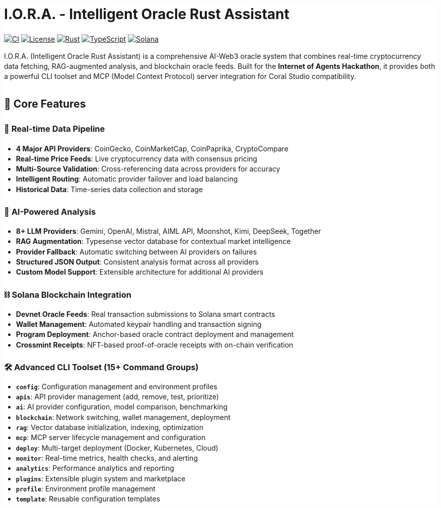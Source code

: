 # I.O.R.A. - Intelligent Oracle Rust Assistant

[![CI](https://github.com/guglxni/iora/actions/workflows/ci.yml/badge.svg)](https://github.com/guglxni/iora/actions)
[![License](https://img.shields.io/badge/license-MIT-blue.svg)](LICENSE.md)
[![Rust](https://img.shields.io/badge/rust-1.70+-orange.svg)](https://www.rust-lang.org/)
[![TypeScript](https://img.shields.io/badge/typescript-5.6+-blue.svg)](https://www.typescriptlang.org/)
[![Solana](https://img.shields.io/badge/solana-devnet-purple.svg)](https://solana.com/)

I.O.R.A. (Intelligent Oracle Rust Assistant) is a comprehensive AI-Web3 oracle system that combines real-time cryptocurrency data fetching, RAG-augmented analysis, and blockchain oracle feeds. Built for the **Internet of Agents Hackathon**, it provides both a powerful CLI toolset and MCP (Model Context Protocol) server integration for Coral Studio compatibility.

## 🚀 Core Features

### 🔄 **Real-time Data Pipeline**
- **4 Major API Providers**: CoinGecko, CoinMarketCap, CoinPaprika, CryptoCompare
- **Real-time Price Feeds**: Live cryptocurrency data with consensus pricing
- **Multi-Source Validation**: Cross-referencing data across providers for accuracy
- **Intelligent Routing**: Automatic provider failover and load balancing
- **Historical Data**: Time-series data collection and storage

### 🧠 **AI-Powered Analysis**
- **8+ LLM Providers**: Gemini, OpenAI, Mistral, AIML API, Moonshot, Kimi, DeepSeek, Together
- **RAG Augmentation**: Typesense vector database for contextual market intelligence
- **Provider Fallback**: Automatic switching between AI providers on failures
- **Structured JSON Output**: Consistent analysis format across all providers
- **Custom Model Support**: Extensible architecture for additional AI providers

### ⛓️ **Solana Blockchain Integration**
- **Devnet Oracle Feeds**: Real transaction submissions to Solana smart contracts
- **Wallet Management**: Automated keypair handling and transaction signing
- **Program Deployment**: Anchor-based oracle contract deployment and management
- **Crossmint Receipts**: NFT-based proof-of-oracle receipts with on-chain verification

### 🛠️ **Advanced CLI Toolset (15+ Command Groups)**
- **`config`**: Configuration management and environment profiles
- **`apis`**: API provider management (add, remove, test, prioritize)
- **`ai`**: AI provider configuration, model comparison, benchmarking
- **`blockchain`**: Network switching, wallet management, deployment
- **`rag`**: Vector database initialization, indexing, optimization
- **`mcp`**: MCP server lifecycle management and configuration
- **`deploy`**: Multi-target deployment (Docker, Kubernetes, Cloud)
- **`monitor`**: Real-time metrics, health checks, and alerting
- **`analytics`**: Performance analytics and reporting
- **`plugins`**: Extensible plugin system and marketplace
- **`profile`**: Environment profile management
- **`template`**: Reusable configuration templates
